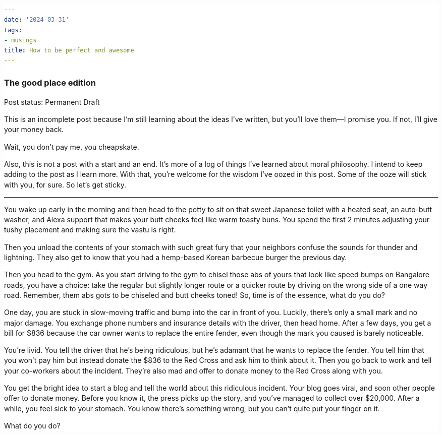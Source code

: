 ```yaml
---
date: '2024-03-31'
tags:
- musings
title: How to be perfect and awesome
---
```


### The good place edition 

Post status: Permanent Draft

This is an incomplete post because I’m still learning about the ideas I’ve written, but you’ll love them—I promise you. If not, I’ll give your money back.

Wait, you don’t pay me, you cheapskate.

Also, this is not a post with a start and an end. It’s more of a log of things I’ve learned about moral philosophy. I intend to keep adding to the post as I learn more. With that, you’re welcome for the wisdom I’ve oozed in this post. Some of the ooze will stick with you, for sure. So let’s get sticky.

---

You wake up early in the morning and then head to the potty to sit on that sweet Japanese toilet with a heated seat, an auto-butt washer, and Alexa support that makes your butt cheeks feel like warm toasty buns. You spend the first 2 minutes adjusting your tushy placement and making sure the vastu is right.

Then you unload the contents of your stomach with such great fury that your neighbors confuse the sounds for thunder and lightning. They also get to know that you had a hemp-based Korean barbecue burger the previous day.

Then you head to the gym. As you start driving to the gym to chisel those abs of yours that look like speed bumps on Bangalore roads, you have a choice: take the regular but slightly longer route or a quicker route by driving on the wrong side of a one way road. Remember, them abs gots to be chiseled and butt cheeks toned! So, time is of the essence, what do you do?

One day, you are stuck in slow-moving traffic and bump into the car in front of you. Luckily, there’s only a small mark and no major damage. You exchange phone numbers and insurance details with the driver, then head home. After a few days, you get a bill for $836 because the car owner wants to replace the entire fender, even though the mark you caused is barely noticeable.

You’re livid. You tell the driver that he’s being ridiculous, but he’s adamant that he wants to replace the fender. You tell him that you won’t pay him but instead donate the $836 to the Red Cross and ask him to think about it. Then you go back to work and tell your co-workers about the incident. They’re also mad and offer to donate money to the Red Cross along with you.

You get the bright idea to start a blog and tell the world about this ridiculous incident. Your blog goes viral, and soon other people offer to donate money. Before you know it, the press picks up the story, and you’ve managed to collect over $20,000. After a while, you feel sick to your stomach. You know there’s something wrong, but you can’t quite put your finger on it.

What do you do?
